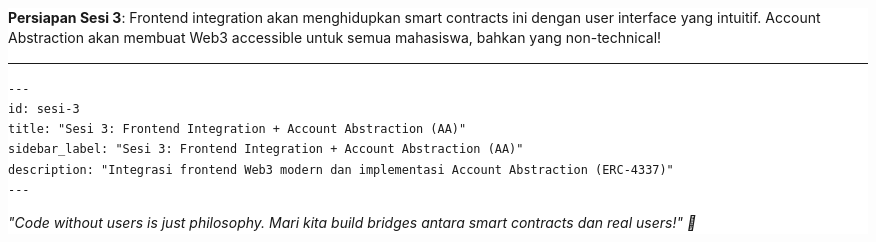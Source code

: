 **Persiapan Sesi 3**: Frontend integration akan menghidupkan smart contracts ini dengan user interface yang intuitif. Account Abstraction akan membuat Web3 accessible untuk semua mahasiswa, bahkan yang non-technical!

---

```
---
id: sesi-3
title: "Sesi 3: Frontend Integration + Account Abstraction (AA)"
sidebar_label: "Sesi 3: Frontend Integration + Account Abstraction (AA)"
description: "Integrasi frontend Web3 modern dan implementasi Account Abstraction (ERC-4337)"
---
```

*"Code without users is just philosophy. Mari kita build bridges antara smart contracts dan real users!" 🚀*